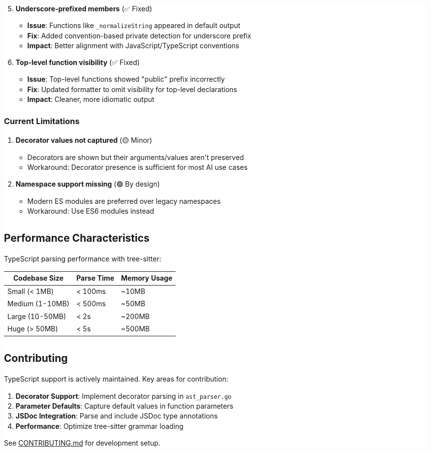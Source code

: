5. **Underscore-prefixed members** (✅ Fixed)
   - **Issue**: Functions like `_normalizeString` appeared in default output
   - **Fix**: Added convention-based private detection for underscore prefix
   - **Impact**: Better alignment with JavaScript/TypeScript conventions

6. **Top-level function visibility** (✅ Fixed)
   - **Issue**: Top-level functions showed "public" prefix incorrectly
   - **Fix**: Updated formatter to omit visibility for top-level declarations
   - **Impact**: Cleaner, more idiomatic output

### Current Limitations

1. **Decorator values not captured** (🟡 Minor)
   - Decorators are shown but their arguments/values aren't preserved
   - Workaround: Decorator presence is sufficient for most AI use cases

2. **Namespace support missing** (🟢 By design)
   - Modern ES modules are preferred over legacy namespaces
   - Workaround: Use ES6 modules instead

## Performance Characteristics

TypeScript parsing performance with tree-sitter:

| Codebase Size | Parse Time | Memory Usage |
|--------------|------------|--------------|
| Small (< 1MB) | < 100ms | ~10MB |
| Medium (1-10MB) | < 500ms | ~50MB |
| Large (10-50MB) | < 2s | ~200MB |
| Huge (> 50MB) | < 5s | ~500MB |

## Contributing

TypeScript support is actively maintained. Key areas for contribution:

1. **Decorator Support**: Implement decorator parsing in `ast_parser.go`
2. **Parameter Defaults**: Capture default values in function parameters
3. **JSDoc Integration**: Parse and include JSDoc type annotations
4. **Performance**: Optimize tree-sitter grammar loading

See [CONTRIBUTING.md](../../CONTRIBUTING.md) for development setup.